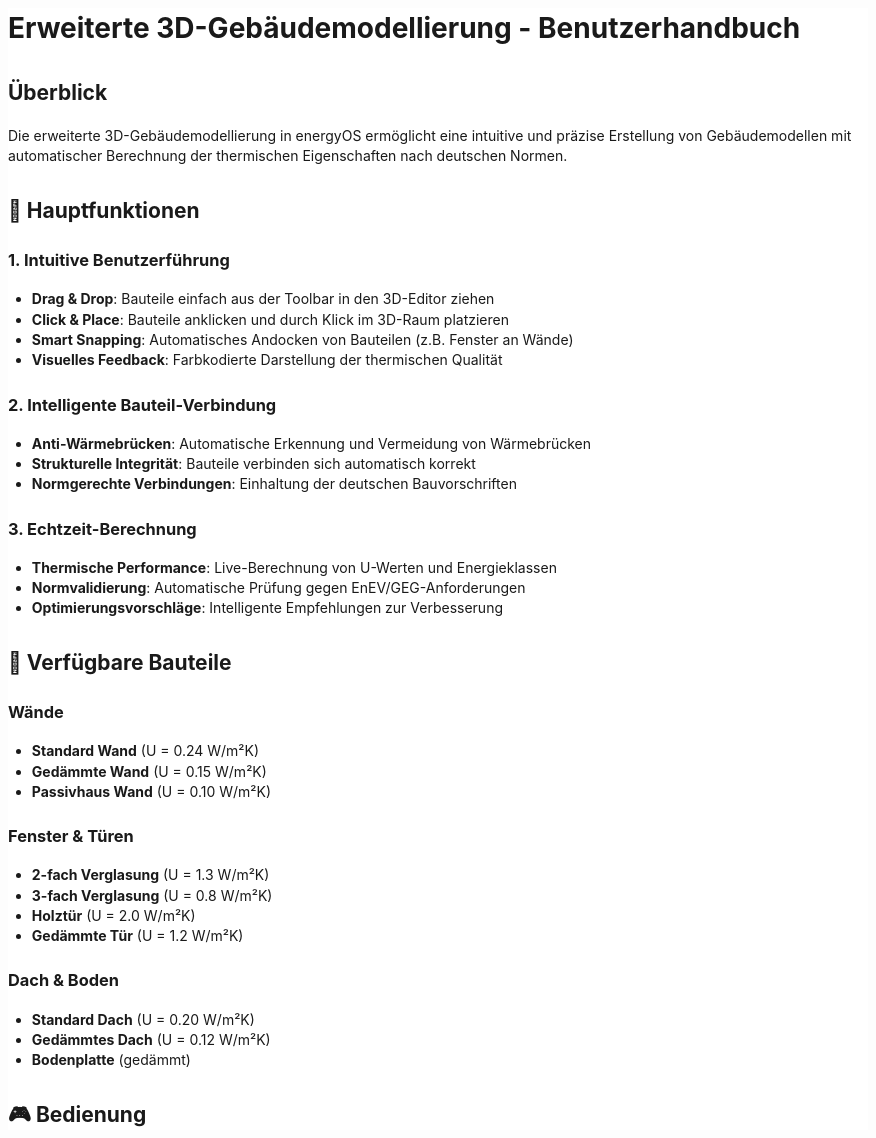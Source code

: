 # Erweiterte 3D-Gebäudemodellierung - Benutzerhandbuch

## Überblick

Die erweiterte 3D-Gebäudemodellierung in energyOS ermöglicht eine intuitive und präzise Erstellung von Gebäudemodellen mit automatischer Berechnung der thermischen Eigenschaften nach deutschen Normen.

## 🎯 Hauptfunktionen

### 1. **Intuitive Benutzerführung**
- **Drag & Drop**: Bauteile einfach aus der Toolbar in den 3D-Editor ziehen
- **Click & Place**: Bauteile anklicken und durch Klick im 3D-Raum platzieren
- **Smart Snapping**: Automatisches Andocken von Bauteilen (z.B. Fenster an Wände)
- **Visuelles Feedback**: Farbkodierte Darstellung der thermischen Qualität

### 2. **Intelligente Bauteil-Verbindung**
- **Anti-Wärmebrücken**: Automatische Erkennung und Vermeidung von Wärmebrücken
- **Strukturelle Integrität**: Bauteile verbinden sich automatisch korrekt
- **Normgerechte Verbindungen**: Einhaltung der deutschen Bauvorschriften

### 3. **Echtzeit-Berechnung**
- **Thermische Performance**: Live-Berechnung von U-Werten und Energieklassen
- **Normvalidierung**: Automatische Prüfung gegen EnEV/GEG-Anforderungen
- **Optimierungsvorschläge**: Intelligente Empfehlungen zur Verbesserung

## 🔧 Verfügbare Bauteile

### Wände
- **Standard Wand** (U = 0.24 W/m²K)
- **Gedämmte Wand** (U = 0.15 W/m²K)
- **Passivhaus Wand** (U = 0.10 W/m²K)

### Fenster & Türen
- **2-fach Verglasung** (U = 1.3 W/m²K)
- **3-fach Verglasung** (U = 0.8 W/m²K)
- **Holztür** (U = 2.0 W/m²K)
- **Gedämmte Tür** (U = 1.2 W/m²K)

### Dach & Boden
- **Standard Dach** (U = 0.20 W/m²K)
- **Gedämmtes Dach** (U = 0.12 W/m²K)
- **Bodenplatte** (gedämmt)

## 🎮 Bedienung
